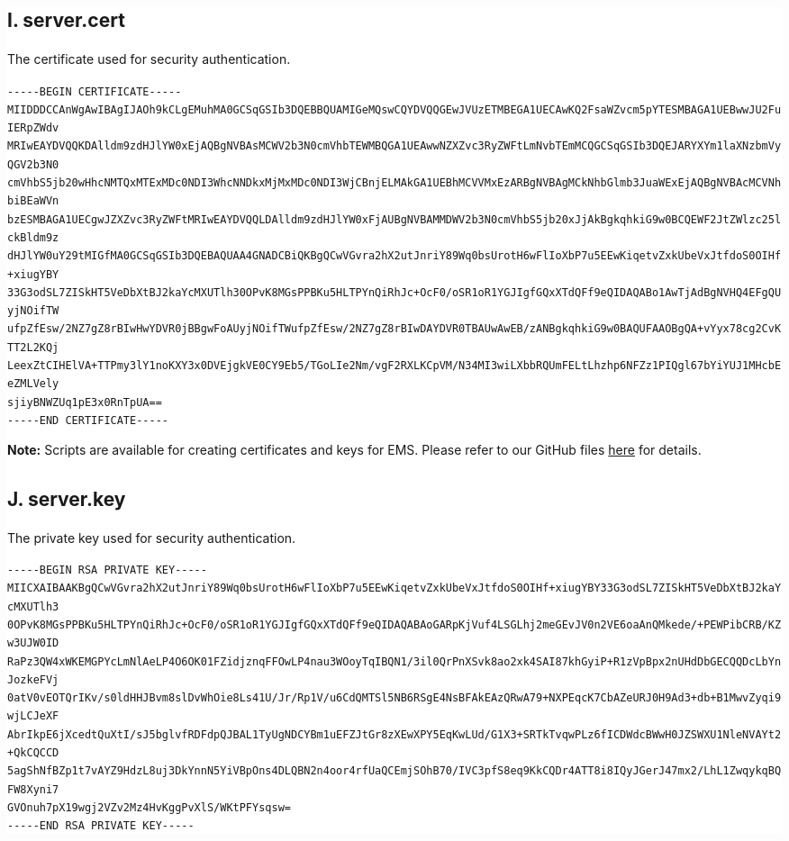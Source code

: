 

## I. server.cert

The certificate used for security authentication.

```
-----BEGIN CERTIFICATE-----
MIIDDDCCAnWgAwIBAgIJAOh9kCLgEMuhMA0GCSqGSIb3DQEBBQUAMIGeMQswCQYDVQQGEwJVUzETMBEGA1UECAwKQ2FsaWZvcm5pYTESMBAGA1UEBwwJU2FuIERpZWdv
MRIwEAYDVQQKDAlldm9zdHJlYW0xEjAQBgNVBAsMCWV2b3N0cmVhbTEWMBQGA1UEAwwNZXZvc3RyZWFtLmNvbTEmMCQGCSqGSIb3DQEJARYXYm1laXNzbmVyQGV2b3N0
cmVhbS5jb20wHhcNMTQxMTExMDc0NDI3WhcNNDkxMjMxMDc0NDI3WjCBnjELMAkGA1UEBhMCVVMxEzARBgNVBAgMCkNhbGlmb3JuaWExEjAQBgNVBAcMCVNhbiBEaWVn
bzESMBAGA1UECgwJZXZvc3RyZWFtMRIwEAYDVQQLDAlldm9zdHJlYW0xFjAUBgNVBAMMDWV2b3N0cmVhbS5jb20xJjAkBgkqhkiG9w0BCQEWF2JtZWlzc25lckBldm9z
dHJlYW0uY29tMIGfMA0GCSqGSIb3DQEBAQUAA4GNADCBiQKBgQCwVGvra2hX2utJnriY89Wq0bsUrotH6wFlIoXbP7u5EEwKiqetvZxkUbeVxJtfdoS0OIHf+xiugYBY
33G3odSL7ZISkHT5VeDbXtBJ2kaYcMXUTlh30OPvK8MGsPPBKu5HLTPYnQiRhJc+OcF0/oSR1oR1YGJIgfGQxXTdQFf9eQIDAQABo1AwTjAdBgNVHQ4EFgQUyjNOifTW
ufpZfEsw/2NZ7gZ8rBIwHwYDVR0jBBgwFoAUyjNOifTWufpZfEsw/2NZ7gZ8rBIwDAYDVR0TBAUwAwEB/zANBgkqhkiG9w0BAQUFAAOBgQA+vYyx78cg2CvKTT2L2KQj
LeexZtCIHElVA+TTPmy3lY1noKXY3x0DVEjgkVE0CY9Eb5/TGoLIe2Nm/vgF2RXLKCpVM/N34MI3wiLXbbRQUmFELtLhzhp6NFZz1PIQgl67bYiYUJ1MHcbEeZMLVely
sjiyBNWZUq1pE3x0RnTpUA==
-----END CERTIFICATE-----
```

**Note:** Scripts are available for creating certificates and keys for EMS. Please refer to our GitHub files [here](https://github.com/EvoStream/evostream_addons/tree/master/certificates_and_keys) for details.



## J. server.key

The private key used for security authentication.

```
-----BEGIN RSA PRIVATE KEY-----
MIICXAIBAAKBgQCwVGvra2hX2utJnriY89Wq0bsUrotH6wFlIoXbP7u5EEwKiqetvZxkUbeVxJtfdoS0OIHf+xiugYBY33G3odSL7ZISkHT5VeDbXtBJ2kaYcMXUTlh3
0OPvK8MGsPPBKu5HLTPYnQiRhJc+OcF0/oSR1oR1YGJIgfGQxXTdQFf9eQIDAQABAoGARpKjVuf4LSGLhj2meGEvJV0n2VE6oaAnQMkede/+PEWPibCRB/KZw3UJW0ID
RaPz3QW4xWKEMGPYcLmNlAeLP4O6OK01FZidjznqFFOwLP4nau3WOoyTqIBQN1/3il0QrPnXSvk8ao2xk4SAI87khGyiP+R1zVpBpx2nUHdDbGECQQDcLbYnJozkeFVj
0atV0vEOTQrIKv/s0ldHHJBvm8slDvWhOie8Ls41U/Jr/Rp1V/u6CdQMTSl5NB6RSgE4NsBFAkEAzQRwA79+NXPEqcK7CbAZeURJ0H9Ad3+db+B1MwvZyqi9wjLCJeXF
AbrIkpE6jXcedtQuXtI/sJ5bglvfRDFdpQJBAL1TyUgNDCYBm1uEFZJtGr8zXEwXPY5EqKwLUd/G1X3+SRTkTvqwPLz6fICDWdcBWwH0JZSWXU1NleNVAYt2+QkCQCCD
5agShNfBZp1t7vAYZ9HdzL8uj3DkYnnN5YiVBpOns4DLQBN2n4oor4rfUaQCEmjSOhB70/IVC3pfS8eq9KkCQDr4ATT8i8IQyJGerJ47mx2/LhL1ZwqykqBQFW8Xyni7
GVOnuh7pX19wgj2VZv2Mz4HvKggPvXlS/WKtPFYsqsw=
-----END RSA PRIVATE KEY-----
```
